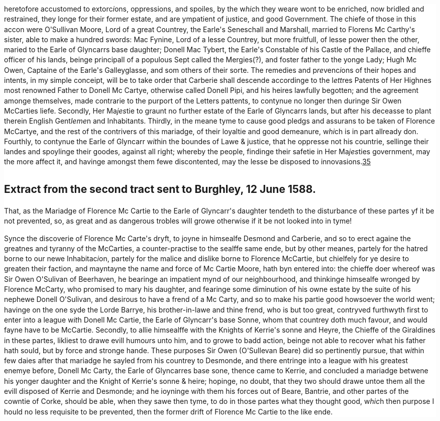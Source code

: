 
heretofore accustomed to extorc*i*ons, oppressions, and spoiles, by the w*hic*h they weare wont to be enriched, now bridled and restrained, they longe for their former estate, and are ympatient of justice, and good Government. The chiefe of those in this accon were O'Sullivan Moore, Lord of a great Countrey, the Earle's Seneschall and Marshall, married to Florens Mc Carthy's sister, able to make a hundred swords: Mac Fynine, Lord of a lesse Countrey, but more fruitfull, of lesse power then the other, maried to the Earle of Glyncarrs base daughter; Donell Mac Tybert, the Earle's Constable of his Castle of the Pallace, and chieffe officer of his lands, beinge principall of a populous Sept called the Mergies(?), and foster father to the yonge Lady; Hugh Mc Owen, Captaine of the Earle's Galleyglasse, and som others of their sorte. The remedies and p*re*venc*i*ons of their hopes and intents, in my simple conceipt, will be to take order that Carberie shall descende accordinge to the l*ett*res Patents of Her Highnes most renowned Father to Donell Mc Cartye, otherwise called Donell Pipi, and his heires lawfully begotten; and the agreement amonge themselves, made contrarie to the purport of the Letters pattents, to contynue no longer then duringe Sir Owen McCarties liefe. Secondly, Her Ma*jes*tie to graunt no further estate of the Earle of Glyncarrs lands, but after his deceasse to plant therein English Gent*leme*n and Inhabitants. Thirdly, in the meane tyme to cause good pledgs and assurans to be taken of Florence McCartye, and the rest of the contrivers of this mariadge, of their loyaltie and good demeanure, w*hi*ch is in part allready don. Fourthly, to contynue the Earle of Glyncarr w*it*hin the boundes of Lawe & justice, that he oppresse not his countrie, sellinge their landes and spoylinge their goodes, against all right; whereby the people, findinge their safetie in Her Ma*jes*ties government, may the more affect it, and havinge amongst them fewe discontented, may the lesse be disposed to innovasions.[35](javascript:footNote('E600000/note035.html'))


Extract from the second tract sent to Burghley, 12 June 1588.
-------------------------------------------------------------


That, as the Mariadge of Florence Mc Cartie to the Earle of Glyncarr's daughter tendeth to the disturbance of these partes yf it be not prevented, so, as great and as dangerous trobles will growe otherwise if it be not looked into in tyme!


Synce the discoverie of Florence Mc Carte's dryft, to joyne in himsealfe Desmond and Carberie, and so to erect againe the greatnes and tyranny of the McCarties, a counter-practise to the sealffe same ende, but by other meanes, partely for the hatred borne to our newe Inhabitac*i*on, partely for the malice and dislike borne to Florence McCartie, but chielfely for ye desire to greaten their faction, and mayntayne the name and force of Mc Cartie Moore, hath byn entered into: the chieffe doer whereof was Sir Owen O'Sulivan of Beerhaven, he bearinge an impatient mynd of our neighbourhood, and thinkinge himsealfe wronged by Florence McCarty, who promised to mary his daughter, and fearinge some diminution of his owne estate by the suite of his nephewe Donell O'Sulivan, and desirous to have a frend of a Mc Carty, and so to make his partie good howsoever the world went; havinge on the one syde the Lorde Barrye, his brother-in-lawe and thine frend, who is but too great, contryved furthwyth first to enter into a league w*it*h Donell Mc Cartie, the Earle of Glyncarr's base Sonne, whom that countrey doth much favo*u*r, and would fayne have to be McCartie. Secondly, to allie himsealffe with the Knights of Kerrie's sonne and Heyre, the Chieffe of the Giraldines in these partes, likliest to drawe evill humo*u*rs unto him, and to growe to badd action, beinge not able to recover what his father hath sould, but by force and stronge hande. These purposes Sir Owen (O'Sullevan Beare) did so pertinently pursue, that w*it*hin few daies after that mariadge he sayled from his countrey to Desmonde, and there entringe into a league w*it*h his greatest enemye before, Donell Mc Carty, the Earle of Glyncarres base sone, thence came to Kerrie, and concluded a mariadge betwene his yonger daughter and the Knight of Kerrie's sonne & heire; hopinge, no doubt, that they two should drawe untoe them all the evill disposed of Kerrie and Desmonde; and he ioyninge w*i*th them his forces out of Beare, Bantrie, and other partes of the cowntie of Corke, should be able, when they sawe then tyme, to do in those partes what they thought good, w*hic*h then purpose I hould no less requisite to be prevented, then the former drift of Florence Mc Cartie to the like ende.
